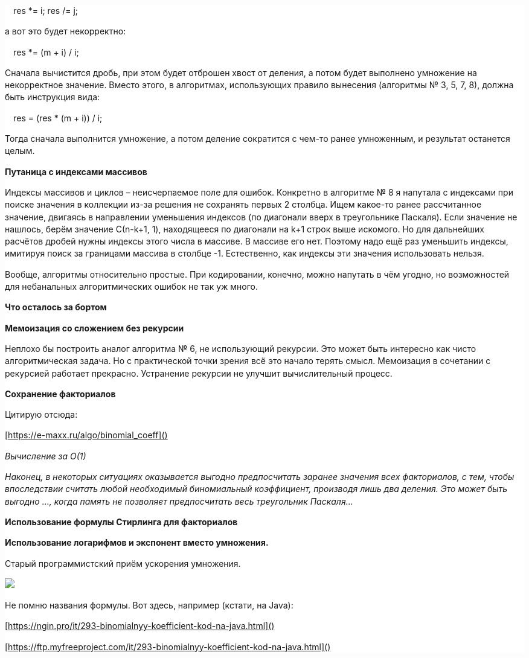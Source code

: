 `  `res \*= i; res /= j; 

а вот это будет некорректно:

`  `res \*= (m + i) / i;

Сначала вычистится дробь, при этом будет отброшен хвост от деления, а потом будет выполнено умножение на некорректное значение. Вместо этого, в алгоритмах, использующих правило вынесения (алгоритмы № 3, 5, 7, 8), должна быть инструкция вида:

`  `res = (res \* (m + i)) / i;

Тогда сначала выполнится умножение, а потом деление сократится с чем-то ранее умноженным, и результат останется целым.

**Путаница с индексами массивов**

Индексы массивов и циклов – неисчерпаемое поле для ошибок. Конкретно в алгоритме № 8 я напутала с индексами при поиске значения в коллекции из-за решения не сохранять первых 2 столбца. Ищем какое-то ранее рассчитанное значение, двигаясь в направлении уменьшения индексов (по диагонали вверх в треугольнике Паскаля). Если значение не нашлось, берём значение С(n-k+1, 1), находящееся по диагонали на k+1 строк выше искомого. Но для дальнейших расчётов дробей нужны индексы этого числа в массиве. В массиве его нет. Поэтому надо ещё раз уменьшить индексы, имитируя поиск за границами массива в столбце -1. Естественно, как индексы эти значения использовать нельзя.

Вообще, алгоритмы относительно простые. При кодировании, конечно, можно напутать в чём угодно, но возможностей для небанальных алгоритмических ошибок не так уж много.

**Что осталось за бортом**

**Мемоизация со сложением без рекурсии**

Неплохо бы построить аналог алгоритма № 6, не использующий рекурсии. Это может быть интересно как чисто алгоритмическая задача. Но с практической точки зрения всё это начало терять смысл. Мемоизация в сочетании с рекурсией работает прекрасно. Устранение рекурсии не улучшит вычислительный процесс.

**Сохранение факториалов**

Цитирую отсюда:

[https://e-maxx.ru/algo/binomial_coeff]()

*Вычисление за O(1)*

*Наконец, в некоторых ситуациях оказывается выгодно предпосчитать заранее значения всех факториалов, с тем, чтобы впоследствии считать любой необходимый биномиальный коэффициент, производя лишь два деления. Это может быть выгодно …, когда память не позволяет предпосчитать весь треугольник Паскаля…*

**Использование формулы Стирлинга для факториалов**

**Использование логарифмов и экспонент вместо умножения.** 

Старый программистский приём ускорения умножения. 

![](Aspose.Words.e72fad26-16ca-448c-a967-511cdcacbbea.006.png) 

Не помню названия формулы. Вот здесь, например (кстати, на Java):

[https://ngin.pro/it/293-binomialnyy-koefficient-kod-na-java.html]()

[https://ftp.myfreeproject.com/it/293-binomialnyy-koefficient-kod-na-java.html]() 
